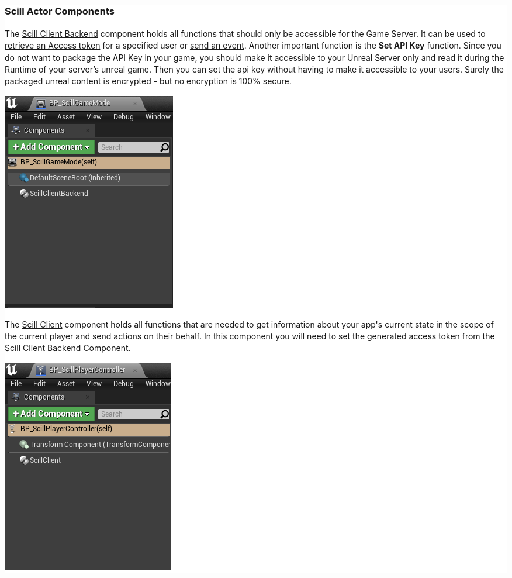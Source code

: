 ### Scill Actor Components

The [Scill Client Backend](/documentation/reference.md#scillclientbackend-component) component holds all functions that should only be accessible for the Game Server. It can be used to [retrieve an Access token](/documentation/reference.md#generate-access-token) for a specified user or [send an event](/documentation/reference.md#send-scill-event). Another important function is the **Set API Key** function. Since you do not want to package the API Key in your game, you should make it accessible to your Unreal Server only and read it during the Runtime of your server’s unreal game. Then you can set the api key without having to make it accessible to your users. Surely the packaged unreal content is encrypted - but no encryption is 100% secure.

![ScillClientBackend.png](/Documentation/attachments/ScillClientBackend.png)

The [Scill Client](/documentation/reference.md#scillclient-component) component holds all functions that are needed to get information about your app's current state in the scope of the current player and send actions on their behalf. In this component you will need to set the generated access token from the Scill Client Backend Component.

![ScillClient.png](/Documentation/attachments/ScillClient.png)
